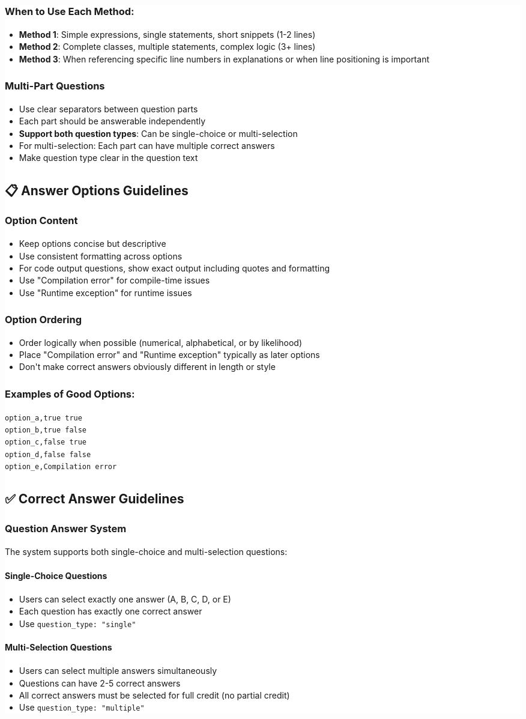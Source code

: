 ### When to Use Each Method:
- **Method 1**: Simple expressions, single statements, short snippets (1-2 lines)
- **Method 2**: Complete classes, multiple statements, complex logic (3+ lines)
- **Method 3**: When referencing specific line numbers in explanations or when line positioning is important

### Multi-Part Questions
- Use clear separators between question parts
- Each part should be answerable independently
- **Support both question types**: Can be single-choice or multi-selection
- For multi-selection: Each part can have multiple correct answers
- Make question type clear in the question text

## 📋 Answer Options Guidelines

### Option Content
- Keep options concise but descriptive
- Use consistent formatting across options
- For code output questions, show exact output including quotes and formatting
- Use "Compilation error" for compile-time issues
- Use "Runtime exception" for runtime issues

### Option Ordering
- Order logically when possible (numerical, alphabetical, or by likelihood)
- Place "Compilation error" and "Runtime exception" typically as later options
- Don't make correct answers obviously different in length or style

### Examples of Good Options:
```csv
option_a,true true
option_b,true false  
option_c,false true
option_d,false false
option_e,Compilation error
```

## ✅ Correct Answer Guidelines

### Question Answer System
The system supports both single-choice and multi-selection questions:

#### Single-Choice Questions
- Users can select exactly one answer (A, B, C, D, or E)
- Each question has exactly one correct answer
- Use `question_type: "single"`

#### Multi-Selection Questions  
- Users can select multiple answers simultaneously
- Questions can have 2-5 correct answers
- All correct answers must be selected for full credit (no partial credit)
- Use `question_type: "multiple"`

